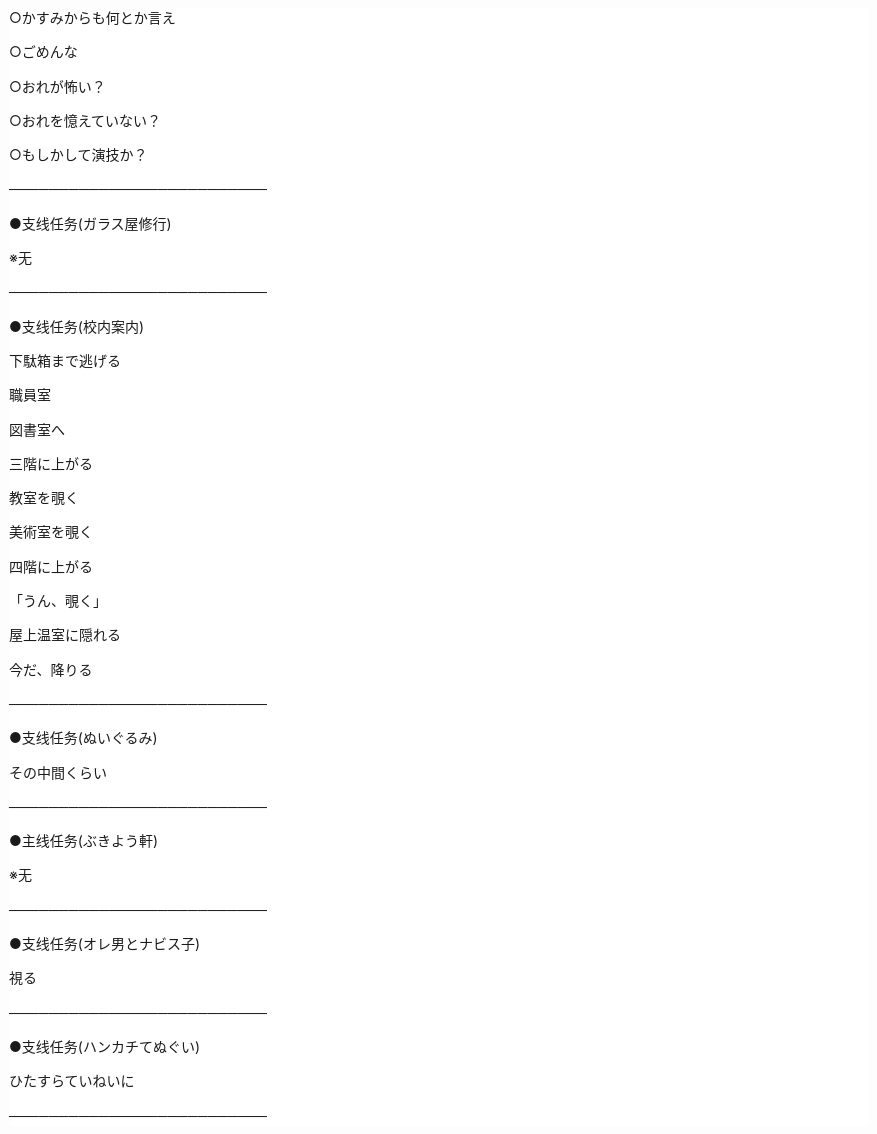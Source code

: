 ○かすみからも何とか言え

○ごめんな

○おれが怖い？

○おれを憶えていない？

○もしかして演技か？

──────────────────────────

●支线任务(ガラス屋修行)

※无

──────────────────────────

●支线任务(校内案内)

下駄箱まで逃げる

職員室

図書室へ

三階に上がる

教室を覗く

美術室を覗く

四階に上がる

「うん、覗く」

屋上温室に隠れる

今だ、降りる

──────────────────────────

●支线任务(ぬいぐるみ)

その中間くらい

──────────────────────────

●主线任务(ぶきよう軒)

※无

──────────────────────────

●支线任务(オレ男とナビス子)

視る

──────────────────────────

●支线任务(ハンカチてぬぐい)

ひたすらていねいに

──────────────────────────
